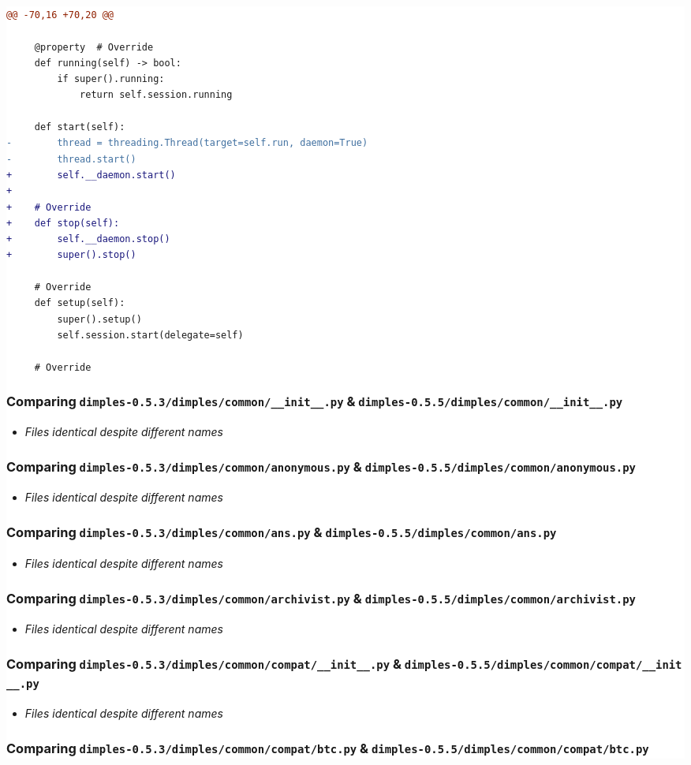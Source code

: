 ```diff
@@ -70,16 +70,20 @@
 
     @property  # Override
     def running(self) -> bool:
         if super().running:
             return self.session.running
 
     def start(self):
-        thread = threading.Thread(target=self.run, daemon=True)
-        thread.start()
+        self.__daemon.start()
+
+    # Override
+    def stop(self):
+        self.__daemon.stop()
+        super().stop()
 
     # Override
     def setup(self):
         super().setup()
         self.session.start(delegate=self)
 
     # Override
```

### Comparing `dimples-0.5.3/dimples/common/__init__.py` & `dimples-0.5.5/dimples/common/__init__.py`

 * *Files identical despite different names*

### Comparing `dimples-0.5.3/dimples/common/anonymous.py` & `dimples-0.5.5/dimples/common/anonymous.py`

 * *Files identical despite different names*

### Comparing `dimples-0.5.3/dimples/common/ans.py` & `dimples-0.5.5/dimples/common/ans.py`

 * *Files identical despite different names*

### Comparing `dimples-0.5.3/dimples/common/archivist.py` & `dimples-0.5.5/dimples/common/archivist.py`

 * *Files identical despite different names*

### Comparing `dimples-0.5.3/dimples/common/compat/__init__.py` & `dimples-0.5.5/dimples/common/compat/__init__.py`

 * *Files identical despite different names*

### Comparing `dimples-0.5.3/dimples/common/compat/btc.py` & `dimples-0.5.5/dimples/common/compat/btc.py`
